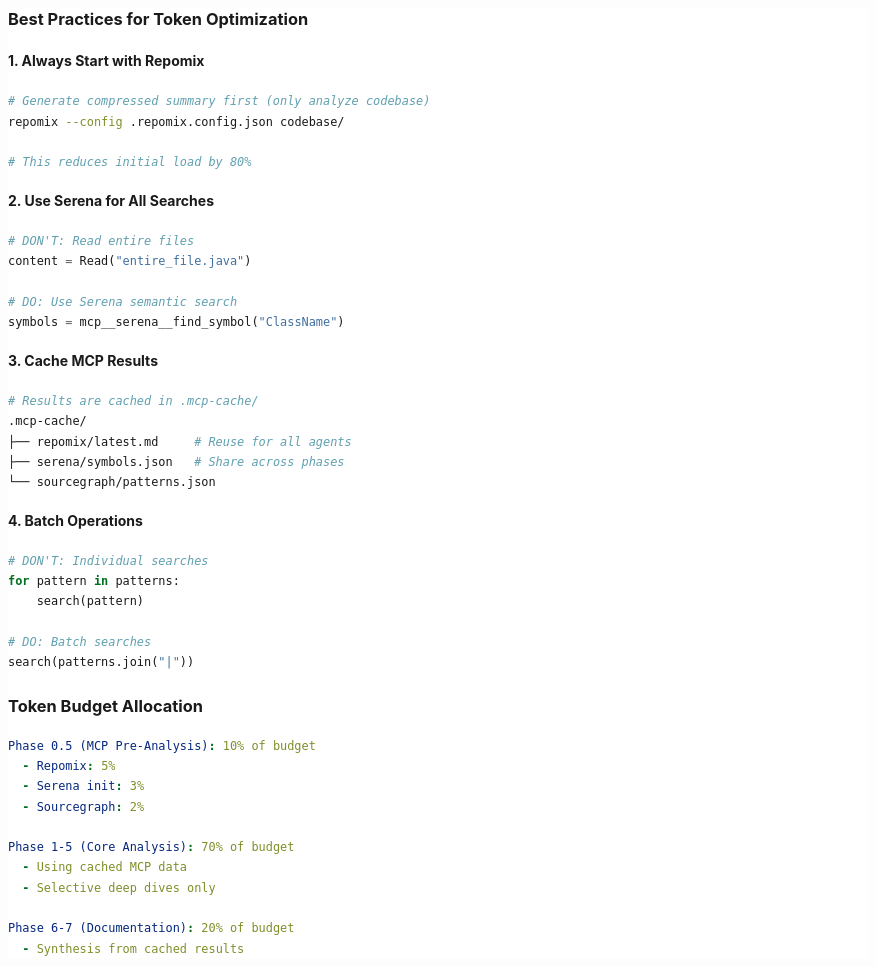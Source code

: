 ### Best Practices for Token Optimization

#### 1. Always Start with Repomix
```bash
# Generate compressed summary first (only analyze codebase)
repomix --config .repomix.config.json codebase/

# This reduces initial load by 80%
```

#### 2. Use Serena for All Searches
```python
# DON'T: Read entire files
content = Read("entire_file.java")

# DO: Use Serena semantic search
symbols = mcp__serena__find_symbol("ClassName")
```

#### 3. Cache MCP Results
```bash
# Results are cached in .mcp-cache/
.mcp-cache/
├── repomix/latest.md     # Reuse for all agents
├── serena/symbols.json   # Share across phases
└── sourcegraph/patterns.json
```

#### 4. Batch Operations
```python
# DON'T: Individual searches
for pattern in patterns:
    search(pattern)

# DO: Batch searches
search(patterns.join("|"))
```

### Token Budget Allocation

```yaml
Phase 0.5 (MCP Pre-Analysis): 10% of budget
  - Repomix: 5%
  - Serena init: 3%
  - Sourcegraph: 2%

Phase 1-5 (Core Analysis): 70% of budget
  - Using cached MCP data
  - Selective deep dives only

Phase 6-7 (Documentation): 20% of budget
  - Synthesis from cached results
```
